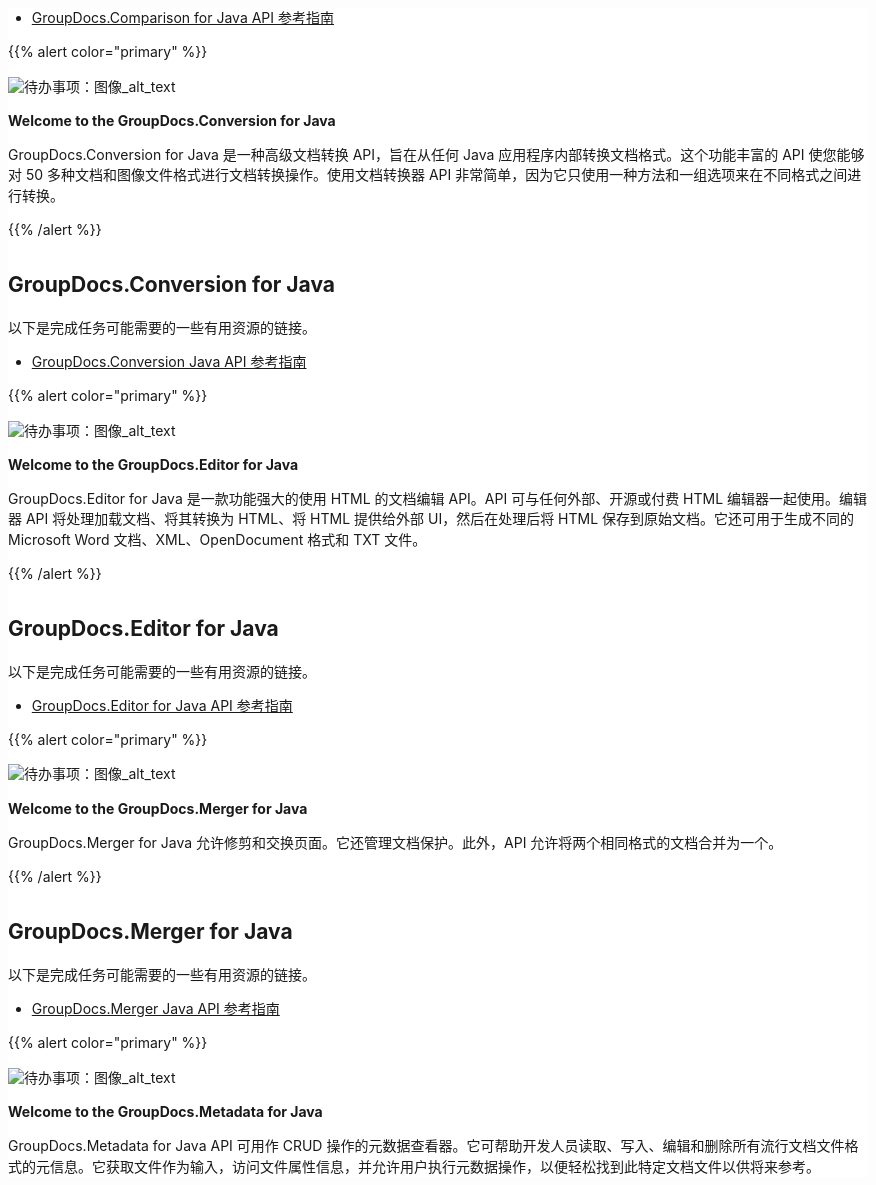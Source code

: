 - [GroupDocs.Comparison for Java API 参考指南](https://apireference.groupdocs.com/comparison/java)

{{% alert color="primary" %}} 

![待办事项：图像\_alt\_text](groupdocs-conversion-java.png)

**Welcome to the GroupDocs.Conversion for Java**

GroupDocs.Conversion for Java 是一种高级文档转换 API，旨在从任何 Java 应用程序内部转换文档格式。这个功能丰富的 API 使您能够对 50 多种文档和图像文件格式进行文档转换操作。使用文档转换器 API 非常简单，因为它只使用一种方法和一组选项来在不同格式之间进行转换。

{{% /alert %}} 
## **GroupDocs.Conversion for Java**
以下是完成任务可能需要的一些有用资源的链接。

- [GroupDocs.Conversion Java API 参考指南](https://apireference.groupdocs.com/conversion/java)

{{% alert color="primary" %}} 

![待办事项：图像\_alt\_text](groupdocs-editor-java.png)

**Welcome to the GroupDocs.Editor for Java**

GroupDocs.Editor for Java 是一款功能强大的使用 HTML 的文档编辑 API。API 可与任何外部、开源或付费 HTML 编辑器一起使用。编辑器 API 将处理加载文档、将其转换为 HTML、将 HTML 提供给外部 UI，然后在处理后将 HTML 保存到原始文档。它还可用于生成不同的 Microsoft Word 文档、XML、OpenDocument 格式和 TXT 文件。

{{% /alert %}} 
## **GroupDocs.Editor for Java**
以下是完成任务可能需要的一些有用资源的链接。

- [GroupDocs.Editor for Java API 参考指南](https://apireference.groupdocs.com/editor/java)

{{% alert color="primary" %}} 

![待办事项：图像\_alt\_text](groupdocs-merger-java.png)

**Welcome to the GroupDocs.Merger for Java**

GroupDocs.Merger for Java 允许修剪和交换页面。它还管理文档保护。此外，API 允许将两个相同格式的文档合并为一个。

{{% /alert %}} 
## **GroupDocs.Merger for Java**
以下是完成任务可能需要的一些有用资源的链接。

- [GroupDocs.Merger Java API 参考指南](https://apireference.groupdocs.com/merger/java)

{{% alert color="primary" %}} 

![待办事项：图像\_alt\_text](groupdocs-metadata-java.png)

**Welcome to the GroupDocs.Metadata for Java**

GroupDocs.Metadata for Java API 可用作 CRUD 操作的元数据查看器。它可帮助开发人员读取、写入、编辑和删除所有流行文档文件格式的元信息。它获取文件作为输入，访问文件属性信息，并允许用户执行元数据操作，以便轻松找到此特定文档文件以供将来参考。
